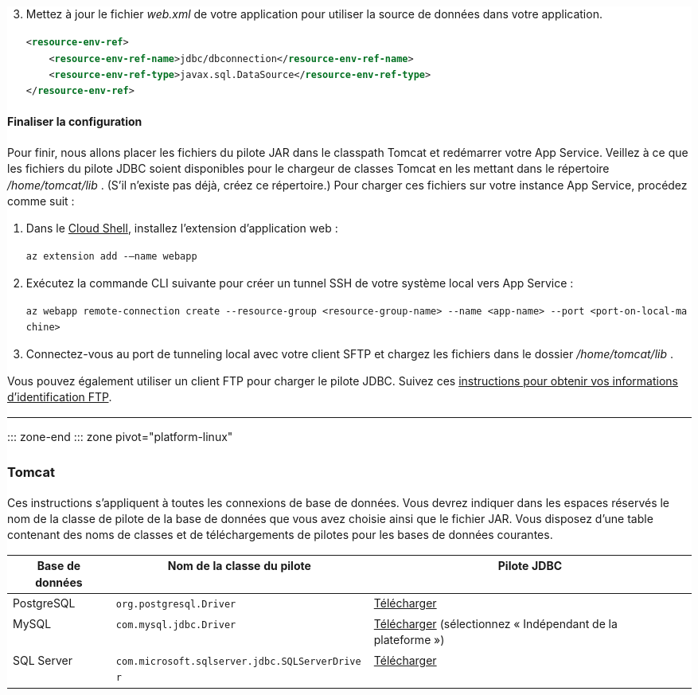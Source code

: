 3. Mettez à jour le fichier *web.xml* de votre application pour utiliser la source de données dans votre application.

    ```xml
    <resource-env-ref>
        <resource-env-ref-name>jdbc/dbconnection</resource-env-ref-name>
        <resource-env-ref-type>javax.sql.DataSource</resource-env-ref-type>
    </resource-env-ref>
    ```

#### <a name="finalize-configuration"></a>Finaliser la configuration

Pour finir, nous allons placer les fichiers du pilote JAR dans le classpath Tomcat et redémarrer votre App Service. Veillez à ce que les fichiers du pilote JDBC soient disponibles pour le chargeur de classes Tomcat en les mettant dans le répertoire */home/tomcat/lib* . (S’il n’existe pas déjà, créez ce répertoire.) Pour charger ces fichiers sur votre instance App Service, procédez comme suit :

1. Dans le [Cloud Shell](https://shell.azure.com), installez l’extension d’application web :

    ```azurecli-interactive
    az extension add -–name webapp
    ```

2. Exécutez la commande CLI suivante pour créer un tunnel SSH de votre système local vers App Service :

    ```azurecli-interactive
    az webapp remote-connection create --resource-group <resource-group-name> --name <app-name> --port <port-on-local-machine>
    ```

3. Connectez-vous au port de tunneling local avec votre client SFTP et chargez les fichiers dans le dossier */home/tomcat/lib* .

Vous pouvez également utiliser un client FTP pour charger le pilote JDBC. Suivez ces [instructions pour obtenir vos informations d’identification FTP](deploy-configure-credentials.md).

---

::: zone-end
::: zone pivot="platform-linux"

### <a name="tomcat"></a>Tomcat

Ces instructions s’appliquent à toutes les connexions de base de données. Vous devrez indiquer dans les espaces réservés le nom de la classe de pilote de la base de données que vous avez choisie ainsi que le fichier JAR. Vous disposez d’une table contenant des noms de classes et de téléchargements de pilotes pour les bases de données courantes.

| Base de données   | Nom de la classe du pilote                             | Pilote JDBC                                                                      |
|------------|-----------------------------------------------|------------------------------------------------------------------------------------------|
| PostgreSQL | `org.postgresql.Driver`                        | [Télécharger](https://jdbc.postgresql.org/download.html)                                    |
| MySQL      | `com.mysql.jdbc.Driver`                        | [Télécharger](https://dev.mysql.com/downloads/connector/j/) (sélectionnez « Indépendant de la plateforme ») |
| SQL Server | `com.microsoft.sqlserver.jdbc.SQLServerDriver` | [Télécharger](/sql/connect/jdbc/download-microsoft-jdbc-driver-for-sql-server?view=sql-server-2017#download)                                                           |
